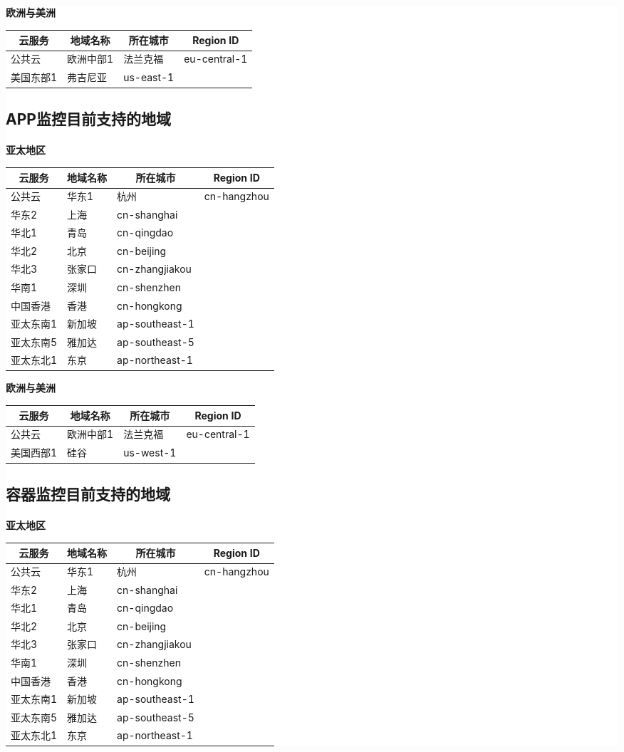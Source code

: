 **欧洲与美洲**

|云服务|地域名称|所在城市|Region ID|
|---|----|----|---------|
|公共云|欧洲中部1|法兰克福|eu-central-1|
|美国东部1|弗吉尼亚|us-east-1|

## APP监控目前支持的地域

**亚太地区**

|云服务|地域名称|所在城市|Region ID|
|---|----|----|---------|
|公共云|华东1|杭州|cn-hangzhou|
|华东2|上海|cn-shanghai|
|华北1|青岛|cn-qingdao|
|华北2|北京|cn-beijing|
|华北3|张家口|cn-zhangjiakou|
|华南1|深圳|cn-shenzhen|
|中国香港|香港|cn-hongkong|
|亚太东南1|新加坡|ap-southeast-1|
|亚太东南5|雅加达|ap-southeast-5|
|亚太东北1|东京|ap-northeast-1|

**欧洲与美洲**

|云服务|地域名称|所在城市|Region ID|
|---|----|----|---------|
|公共云|欧洲中部1|法兰克福|eu-central-1|
|美国西部1|硅谷|us-west-1|

## 容器监控目前支持的地域

**亚太地区**

|云服务|地域名称|所在城市|Region ID|
|---|----|----|---------|
|公共云|华东1|杭州|cn-hangzhou|
|华东2|上海|cn-shanghai|
|华北1|青岛|cn-qingdao|
|华北2|北京|cn-beijing|
|华北3|张家口|cn-zhangjiakou|
|华南1|深圳|cn-shenzhen|
|中国香港|香港|cn-hongkong|
|亚太东南1|新加坡|ap-southeast-1|
|亚太东南5|雅加达|ap-southeast-5|
|亚太东北1|东京|ap-northeast-1|
